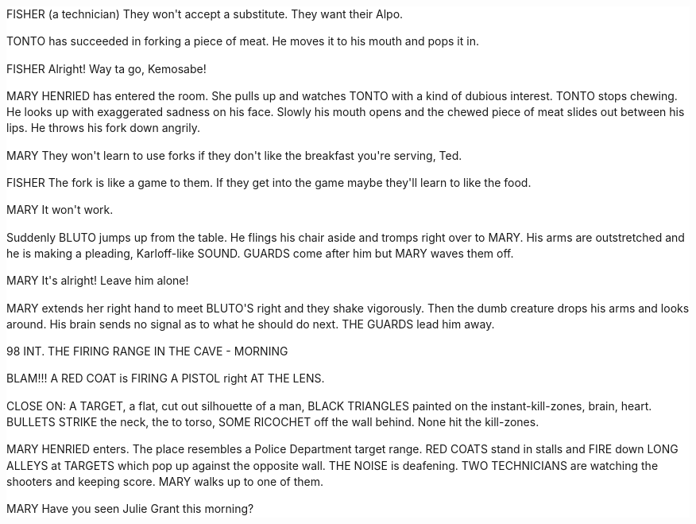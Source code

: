 FISHER (a technician)
They won't accept a substitute. They want 
their Alpo.

TONTO has succeeded in forking a piece of meat. He moves it to his 
mouth and pops it in.

FISHER
Alright! Way ta go, Kemosabe!

MARY HENRIED has entered the room. She pulls up and watches  TONTO 
with a kind of dubious interest. TONTO stops chewing. He looks up 
with exaggerated sadness on his face. Slowly his mouth opens and the 
chewed piece of meat slides out between his lips. He throws his fork 
down angrily.

MARY
They won't learn to use forks if they don't 
like the breakfast you're serving, Ted.

FISHER
The fork is like a game to them. If they 
get into the game maybe they'll learn to 
like the food.

MARY
It won't work.

Suddenly BLUTO jumps up from the table. He flings his chair aside and 
tromps right over to MARY. His arms are outstretched and he is making 
a pleading, Karloff-like SOUND. GUARDS come after him but MARY waves 
them off.

MARY
It's alright! Leave him alone!

MARY extends her right hand to meet BLUTO'S right and they shake 
vigorously. Then the dumb creature drops his arms and looks around. 
His brain sends no signal as to what he should do next. THE GUARDS 
lead him away.

98	INT. THE FIRING RANGE IN THE CAVE - MORNING

BLAM!!! A RED COAT is FIRING A PISTOL right AT THE LENS.

CLOSE ON: A TARGET, a flat, cut out silhouette of a man, BLACK 
TRIANGLES painted on the instant-kill-zones, brain, heart. BULLETS 
STRIKE the neck, the to torso, SOME RICOCHET off the wall behind. 
None hit the kill-zones.

MARY HENRIED enters. The place resembles a Police Department target 
range. RED COATS stand in stalls and FIRE down LONG ALLEYS at TARGETS 
which pop up against the opposite wall. THE NOISE is deafening. TWO 
TECHNICIANS are watching the shooters and keeping score. MARY walks 
up to one of them.

MARY
Have you seen Julie Grant this morning?
